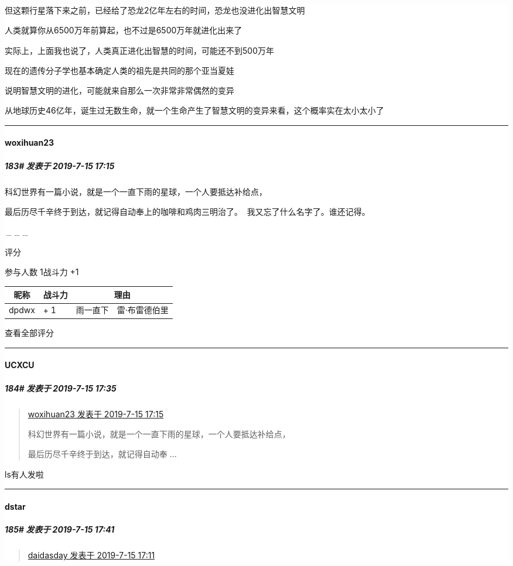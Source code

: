 但这颗行星落下来之前，已经给了恐龙2亿年左右的时间，恐龙也没进化出智慧文明

人类就算你从6500万年前算起，也不过是6500万年就进化出来了

实际上，上面我也说了，人类真正进化出智慧的时间，可能还不到500万年

现在的遗传分子学也基本确定人类的祖先是共同的那个亚当夏娃

说明智慧文明的进化，可能就来自那么一次非常非常偶然的变异

从地球历史46亿年，诞生过无数生命，就一个生命产生了智慧文明的变异来看，这个概率实在太小太小了


-----

####  woxihuan23  
##### 183#       发表于 2019-7-15 17:15


科幻世界有一篇小说，就是一个一直下雨的星球，一个人要抵达补给点，


最后历尽千辛终于到达，就记得自动奉上的咖啡和鸡肉三明治了。  我又忘了什么名字了。谁还记得。


﹍﹍﹍

评分


 参与人数 1战斗力 +1

|昵称|战斗力|理由|
|----|---|---|
| dpdwx| + 1|雨一直下　雷·布雷德伯里|


查看全部评分


-----

####  UCXCU  
##### 184#       发表于 2019-7-15 17:35


<blockquote><a href="httphttps://bbs.saraba1st.com/2b/forum.php?mod=redirect&amp;goto=findpost&amp;pid=44525837&amp;ptid=1845999" target="_blank">woxihuan23 发表于 2019-7-15 17:15</a>

科幻世界有一篇小说，就是一个一直下雨的星球，一个人要抵达补给点，


最后历尽千辛终于到达，就记得自动奉 ...</blockquote>
ls有人发啦


-----

####  dstar  
##### 185#       发表于 2019-7-15 17:41


<blockquote><a href="httphttps://bbs.saraba1st.com/2b/forum.php?mod=redirect&amp;goto=findpost&amp;pid=44525772&amp;ptid=1845999" target="_blank">daidasday 发表于 2019-7-15 17:11</a>
